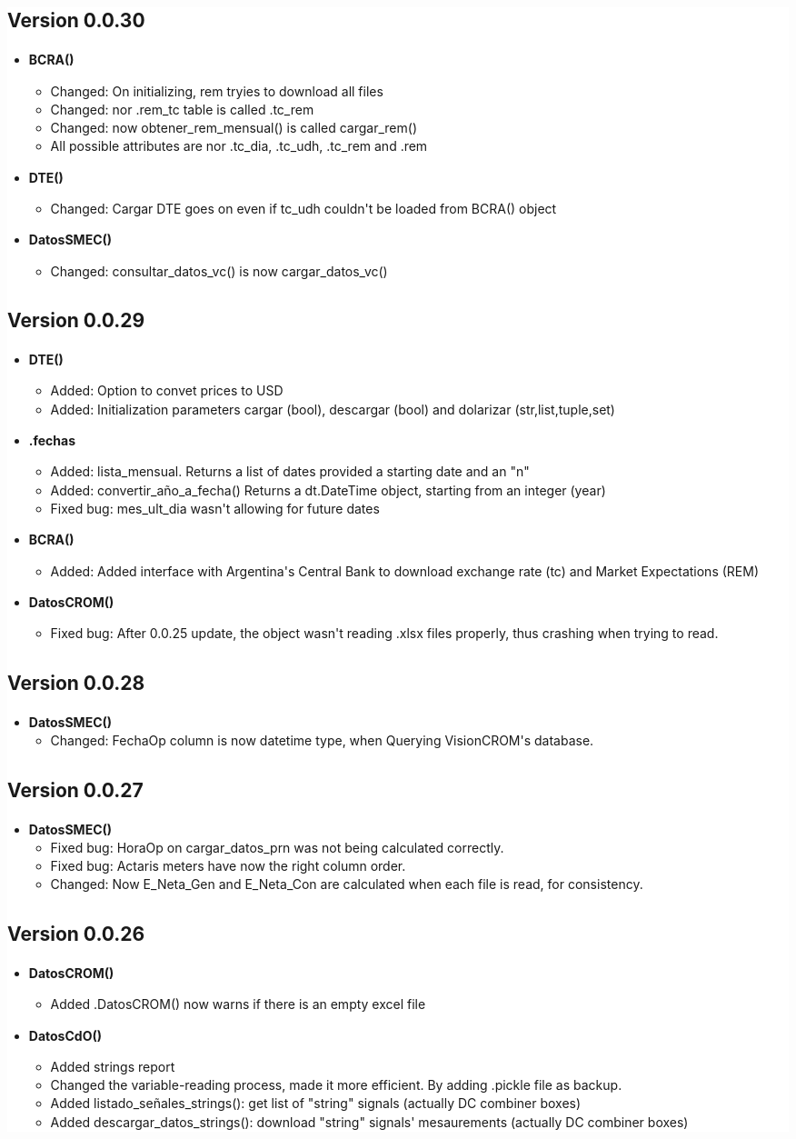 ## Version 0.0.30
* **BCRA()**
    - Changed: On initializing, rem tryies to download all files
    - Changed: nor .rem_tc table is called .tc_rem
    - Changed: now obtener_rem_mensual() is called cargar_rem()
    - All possible attributes are nor .tc_dia, .tc_udh, .tc_rem and .rem

* **DTE()**
    - Changed: Cargar DTE goes on even if tc_udh couldn't be loaded from BCRA() object

* **DatosSMEC()**
    - Changed: consultar_datos_vc() is now cargar_datos_vc()

## Version 0.0.29
* **DTE()**
    - Added: Option to convet prices to USD
    - Added: Initialization parameters cargar (bool), descargar (bool) and dolarizar (str,list,tuple,set)

* **.fechas**
    - Added: lista_mensual. Returns a list of dates provided a starting date and an "n"
    - Added: convertir_año_a_fecha() Returns a dt.DateTime object, starting from an integer (year)
    - Fixed bug: mes_ult_dia wasn't allowing for future dates

* **BCRA()**
    - Added: Added interface with Argentina's Central Bank to download exchange rate (tc) and Market Expectations (REM)

* **DatosCROM()**
    - Fixed bug: After 0.0.25 update, the object wasn't reading .xlsx files properly, thus crashing when trying to read.

## Version 0.0.28
* **DatosSMEC()**
    - Changed: FechaOp column is now datetime type, when Querying VisionCROM's database.

## Version 0.0.27
* **DatosSMEC()**
    - Fixed bug: HoraOp on cargar_datos_prn was not being calculated correctly.  
    - Fixed bug: Actaris meters have now the right column order.
    - Changed: Now E_Neta_Gen and E_Neta_Con are calculated when each file is read, for consistency.

## Version 0.0.26

* **DatosCROM()**
    - Added .DatosCROM() now warns if there is an empty excel file

* **DatosCdO()**
    - Added strings report
    - Changed the variable-reading process, made it more efficient. By adding .pickle file as backup.
    - Added listado_señales_strings(): get list of "string" signals (actually DC combiner boxes)
    - Added descargar_datos_strings(): download "string" signals' mesaurements (actually DC combiner boxes)
